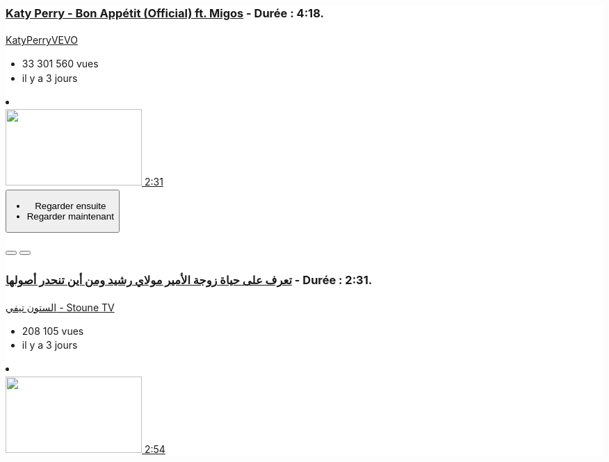 </div><div class="yt-lockup-content"><h3 class="yt-lockup-title "><a href="/watch?v=dPI-mRFEIH0" class=" yt-ui-ellipsis yt-ui-ellipsis-2 yt-uix-sessionlink      spf-link " data-sessionlink="itct=CIcBEJQ1GAEiEwi6rKf1-fTTAhUHw1UKHWgCBgcojh4yCmctaGlnaC10cnZaD0ZFd2hhdF90b193YXRjaA"  title="Katy Perry - Bon Appétit (Official) ft. Migos" aria-describedby="description-id-597962" dir="ltr">Katy Perry - Bon Appétit (Official) ft. Migos</a><span class="accessible-description" id="description-id-597962"> - Durée : 4:18.</span></h3><div class="yt-lockup-byline yt-ui-ellipsis yt-ui-ellipsis-2"><a href="/user/KatyPerryVEVO" class="g-hovercard yt-uix-sessionlink       spf-link " data-ytid="UC-8Q-hLdECwQmaWNwXitYDw" data-sessionlink="itct=CIcBEJQ1GAEiEwi6rKf1-fTTAhUHw1UKHWgCBgcojh4" >KatyPerryVEVO</a>&nbsp;<span class="yt-uix-tooltip yt-channel-title-icon-verified yt-sprite" title="Validé"></span></div><div class="yt-lockup-meta "><ul class="yt-lockup-meta-info"><li>33 301 560 vues</li><li>il y a 3 jours</li></ul></div></div></div></div></li><li class="yt-shelf-grid-item yt-uix-shelfslider-item"><div class="yt-lockup yt-lockup-grid yt-lockup-video vve-check clearfix" data-context-item-id="2qaGxCHaFsA" data-visibility-tracking="CIYBEJQ1GAIiEwi6rKf1-fTTAhUHw1UKHWgCBgcojh5AwK3ojsLYodPaAQ=="><div class="yt-lockup-dismissable"><div class="yt-lockup-thumbnail contains-addto"><a aria-hidden="true"  href="/watch?v=2qaGxCHaFsA" class=" yt-uix-sessionlink      spf-link " data-sessionlink="itct=CIYBEJQ1GAIiEwi6rKf1-fTTAhUHw1UKHWgCBgcojh4yCmctaGlnaC10cnZaD0ZFd2hhdF90b193YXRjaA" ><div class="yt-thumb video-thumb"><span class="yt-thumb-simple">
  <img alt="" width="196" onload=";window.__ytRIL &amp;&amp; __ytRIL(this)" height="110" data-ytimg="1" src="https://i.ytimg.com/vi/2qaGxCHaFsA/hqdefault.jpg?custom=true&amp;w=196&amp;h=110&amp;stc=true&amp;jpg444=true&amp;jpgq=90&amp;sp=67&amp;sigh=jHc-Hh0jDteUvbE7Hb2YKocXL6A" >
<span class="video-time" aria-hidden="true">2:31</span></span></div></a>  <span class="thumb-menu dark-overflow-action-menu video-actions">
    <button aria-expanded="false" class="yt-uix-button-reverse flip addto-watch-queue-menu spf-nolink hide-until-delayloaded yt-uix-button yt-uix-button-dark-overflow-action-menu yt-uix-button-size-default yt-uix-button-has-icon no-icon-markup yt-uix-button-empty" type="button" aria-haspopup="true" onclick=";return false;" ><span class="yt-uix-button-arrow yt-sprite"></span><ul class="watch-queue-thumb-menu yt-uix-button-menu yt-uix-button-menu-dark-overflow-action-menu hid"><li role="menuitem" class="overflow-menu-choice addto-watch-queue-menu-choice addto-watch-queue-play-next yt-uix-button-menu-item" data-action="play-next" onclick=";return false;"  data-video-ids="2qaGxCHaFsA"><span class="addto-watch-queue-menu-text">Regarder ensuite</span></li><li role="menuitem" class="overflow-menu-choice addto-watch-queue-menu-choice addto-watch-queue-play-now yt-uix-button-menu-item" data-action="play-now" onclick=";return false;"  data-video-ids="2qaGxCHaFsA"><span class="addto-watch-queue-menu-text">Regarder maintenant</span></li></ul></button>
  </span>


  <button class="yt-uix-button yt-uix-button-size-small yt-uix-button-default yt-uix-button-empty yt-uix-button-has-icon no-icon-markup addto-button video-actions spf-nolink hide-until-delayloaded addto-watch-later-button-sign-in yt-uix-tooltip" type="button" onclick=";return false;" role="button" title="À regarder plus tard" data-button-menu-id="shared-addto-watch-later-login" data-video-ids="2qaGxCHaFsA"><span class="yt-uix-button-arrow yt-sprite"></span></button>
  <button class="yt-uix-button yt-uix-button-size-small yt-uix-button-default yt-uix-button-empty yt-uix-button-has-icon no-icon-markup addto-button addto-queue-button video-actions spf-nolink hide-until-delayloaded addto-tv-queue-button yt-uix-tooltip" type="button" onclick=";return false;" title="File d&#39;attente" data-video-ids="2qaGxCHaFsA" data-style="tv-queue"></button>
</div><div class="yt-lockup-content"><h3 class="yt-lockup-title "><a href="/watch?v=2qaGxCHaFsA" class=" yt-ui-ellipsis yt-ui-ellipsis-2 yt-uix-sessionlink      spf-link " data-sessionlink="itct=CIYBEJQ1GAIiEwi6rKf1-fTTAhUHw1UKHWgCBgcojh4yCmctaGlnaC10cnZaD0ZFd2hhdF90b193YXRjaA"  title="تعرف على حياة زوجة الأمير مولاي رشيد ومن أين تنحدر أصولها" aria-describedby="description-id-118284" dir="rtl">تعرف على حياة زوجة الأمير مولاي رشيد ومن أين تنحدر أصولها</a><span class="accessible-description" id="description-id-118284"> - Durée : 2:31.</span></h3><div class="yt-lockup-byline yt-ui-ellipsis yt-ui-ellipsis-2"><a href="/user/MrBrothers87" class="g-hovercard yt-uix-sessionlink       spf-link " data-ytid="UCmYBxr71osXmsAmDaZfSPLA" data-sessionlink="itct=CIYBEJQ1GAIiEwi6rKf1-fTTAhUHw1UKHWgCBgcojh4" >الستون تيفي - Stoune TV</a></div><div class="yt-lockup-meta "><ul class="yt-lockup-meta-info"><li>208 105 vues</li><li>il y a 3 jours</li></ul></div></div></div></div></li><li class="yt-shelf-grid-item yt-uix-shelfslider-item"><div class="yt-lockup yt-lockup-grid yt-lockup-video vve-check clearfix" data-context-item-id="Fvw4vOXyBPU" data-visibility-tracking="CIUBEJQ1GAMiEwi6rKf1-fTTAhUHw1UKHWgCBgcojh5A9YnIr86Xjv4W"><div class="yt-lockup-dismissable"><div class="yt-lockup-thumbnail contains-addto"><a aria-hidden="true"  href="/watch?v=Fvw4vOXyBPU" class=" yt-uix-sessionlink      spf-link " data-sessionlink="itct=CIUBEJQ1GAMiEwi6rKf1-fTTAhUHw1UKHWgCBgcojh4yCmctaGlnaC10cnZaD0ZFd2hhdF90b193YXRjaA" ><div class="yt-thumb video-thumb"><span class="yt-thumb-simple">
  <img alt="" width="196" onload=";window.__ytRIL &amp;&amp; __ytRIL(this)" height="110" data-ytimg="1" src="https://i.ytimg.com/vi/Fvw4vOXyBPU/hqdefault.jpg?custom=true&amp;w=196&amp;h=110&amp;stc=true&amp;jpg444=true&amp;jpgq=90&amp;sp=67&amp;sigh=5wcUmBM1z13-NLJ7Mr3VCAfhkpQ" >
<span class="video-time" aria-hidden="true">2:54</span></span></div></a>  <span class="thumb-menu dark-overflow-action-menu video-actions">